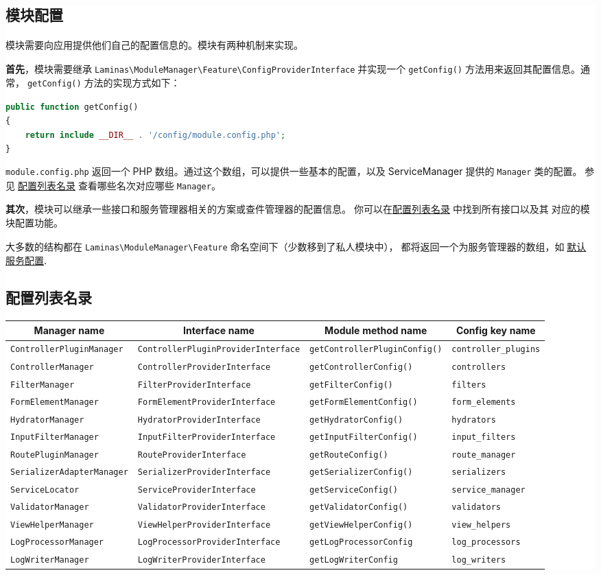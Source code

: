 ## 模块配置

模块需要向应用提供他们自己的配置信息的。模块有两种机制来实现。

**首先**，模块需要继承 `Laminas\ModuleManager\Feature\ConfigProviderInterface`
并实现一个 `getConfig()` 方法用来返回其配置信息。通常， 
`getConfig()` 方法的实现方式如下：

```php
public function getConfig()
{
    return include __DIR__ . '/config/module.config.php';
}
```

`module.config.php` 返回一个 PHP 数组。通过这个数组，可以提供一些基本的配置，以及 ServiceManager 提供的 `Manager` 类的配置。 参见
[配置列表名录](#configuration-mapping-table) 查看哪些名次对应哪些 `Manager`。

**其次**，模块可以继承一些接口和服务管理器相关的方案或查件管理器的配置信息。
你可以在[配置列表名录](#configuration-mapping-table) 中找到所有接口以及其
对应的模块配置功能。

大多数的结构都在 `Laminas\ModuleManager\Feature` 命名空间下（少数移到了私人模块中），
都将返回一个为服务管理器的数组，如
[默认服务配置](docs.laminas.dev/laminas-mvc/services/#servicemanager).

## 配置列表名录

Manager name               | Interface name                      | Module method name            | Config key name
-------------------------- | ----------------------------------- | ----------------------------- | ---------------
`ControllerPluginManager`  | `ControllerPluginProviderInterface` | `getControllerPluginConfig()` | `controller_plugins`
`ControllerManager`        | `ControllerProviderInterface`       | `getControllerConfig()`       | `controllers`
`FilterManager`            | `FilterProviderInterface`           | `getFilterConfig()`           | `filters`
`FormElementManager`       | `FormElementProviderInterface`      | `getFormElementConfig()`      | `form_elements`
`HydratorManager`          | `HydratorProviderInterface`         | `getHydratorConfig()`         | `hydrators`
`InputFilterManager`       | `InputFilterProviderInterface`      | `getInputFilterConfig()`      | `input_filters`
`RoutePluginManager`       | `RouteProviderInterface`            | `getRouteConfig()`            | `route_manager`
`SerializerAdapterManager` | `SerializerProviderInterface`       | `getSerializerConfig()`       | `serializers`
`ServiceLocator`           | `ServiceProviderInterface`          | `getServiceConfig()`          | `service_manager`
`ValidatorManager`         | `ValidatorProviderInterface`        | `getValidatorConfig()`        | `validators`
`ViewHelperManager`        | `ViewHelperProviderInterface`       | `getViewHelperConfig()`       | `view_helpers`
`LogProcessorManager`      | `LogProcessorProviderInterface`     | `getLogProcessorConfig`       | `log_processors`
`LogWriterManager`         | `LogWriterProviderInterface`        | `getLogWriterConfig`          | `log_writers`
